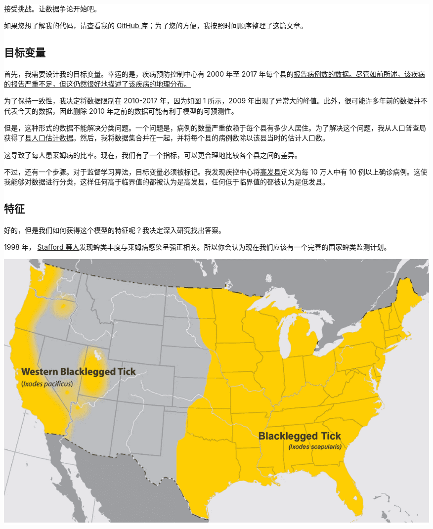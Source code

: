 接受挑战。让数据争论开始吧。

如果您想了解我的代码，请查看我的 [GitHub 库](https://github.com/tcbonds/lyme-disease-classifier)；为了您的方便，我按照时间顺序整理了这篇文章。

## 目标变量

首先，我需要设计我的目标变量。幸运的是，疾病预防控制中心有 2000 年至 2017 年每个县的[报告病例数的数据。尽管如前所述，该疾病的报告严重不足，但这仍然很好地描述了该疾病的地理分布。](https://www.cdc.gov/lyme/stats/survfaq.html)

为了保持一致性，我决定将数据限制在 2010-2017 年，因为如图 1 所示，2009 年出现了异常大的峰值。此外，很可能许多年前的数据并不代表今天的数据，因此删除 2010 年之前的数据可能有利于模型的可预测性。

但是，这种形式的数据不能解决分类问题。一个问题是，病例的数量严重依赖于每个县有多少人居住。为了解决这个问题，我从人口普查局获得了[县人口估计数据](https://www2.census.gov/programs-surveys/popest/datasets/2010-2017/counties/totals/co-est2017-alldata.csv)。然后，我将数据集合并在一起，并将每个县的病例数除以该县当时的估计人口数。

这导致了每人患莱姆病的比率。现在，我们有了一个指标，可以更合理地比较各个县之间的差异。

不过，还有一个步骤。对于监督学习算法，目标变量必须被标记。我发现疾控中心将[高发县](https://www.cdc.gov/lyme/datasurveillance/recent-surveillance-data.html)定义为每 10 万人中有 10 例以上确诊病例。这使我能够对数据进行分类，这样任何高于临界值的都被认为是高发县，任何低于临界值的都被认为是低发县。

## 特征

好的，但是我们如何获得这个模型的特征呢？我决定深入研究找出答案。

1998 年， [Stafford 等人](https://www.ncbi.nlm.nih.gov/pmc/articles/PMC104807/)发现蜱类丰度与莱姆病感染呈强正相关。所以你会认为现在我们应该有一个完善的国家蜱类监测计划。

![](img/6d4dc94c464057ab3385e9d24db168df.png)
